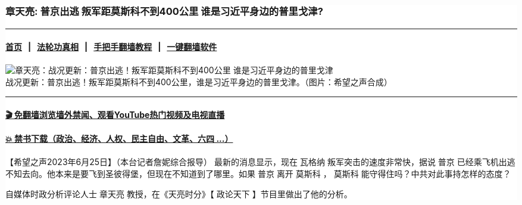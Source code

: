 ### 章天亮: 普京出逃 叛军距莫斯科不到400公里 谁是习近平身边的普里戈津?
------------------------

#### [首页](https://github.com/gfw-breaker/banned-news3/blob/master/README.md) &nbsp;&nbsp;|&nbsp;&nbsp; [法轮功真相](https://github.com/begood0513/basic/blob/master/README.md)  &nbsp;&nbsp;|&nbsp;&nbsp; [手把手翻墙教程](https://github.com/gfw-breaker/guides/wiki)  &nbsp;&nbsp;|&nbsp;&nbsp; [一键翻墙软件](https://github.com/gfw-breaker/nogfw/blob/master/README.md)  



<div><img alt="章天亮：战况更新：普京出逃！叛军距莫斯科不到400公里 谁是习近平身边的普里戈津" src="https://img.soundofhope.org/2023-06/380-1687730139066.jpg"/>
<br/><figcaption class="caption">
 战况更新：普京出逃！叛军距莫斯科不到400公里，谁是习近平身边的普里戈津。（图片：希望之声合成）
</figcaption></div><hr/>

#### [ 🎬  免翻墙浏览墙外禁闻、观看YouTube热门视频及电视直播](https://github.com/gfw-breaker/HelloWorld)

#### [ 💥  禁书下载（政治、经济、人权、民主自由、文革、六四 ...）](https://github.com/gfw-breaker/books/blob/master/README.md)

<div><div class="Content__Wrapper sc-1bvya0-0 elmmKw article_body" data-checkusr="" itemprop="articleBody">
 <div id="post_place_1">
 </div>
 <p class="meta-top">
  <span class="meta">
   【希望之声2023年6月25日】（本台记者詹妮综合报导）
  </span>
  最新的消息显示，现在
  <ok href="/term/522623">
   瓦格纳
  </ok>
  叛军突击的速度非常快，据说
  <ok href="/term/6470">
   普京
  </ok>
  已经乘飞机出逃不知去向。他本来是要飞到圣彼得堡，但现在不知道到了哪里。如果
  <ok href="/term/6470">
   普京
  </ok>
  离开
  <ok href="/term/2112">
   莫斯科
  </ok>
  ，
  <ok href="/term/2112">
   莫斯科
  </ok>
  能守得住吗？中共对此事持怎样的态度？
 </p>
 <p>
  自媒体时政分析评论人士
  <ok href="/term/974">
   章天亮
  </ok>
  教授，在《天亮时分》【
  <ok href="/term/8909">
   政论天下
  </ok>
  】节目里做出了他的分析。
 </p>